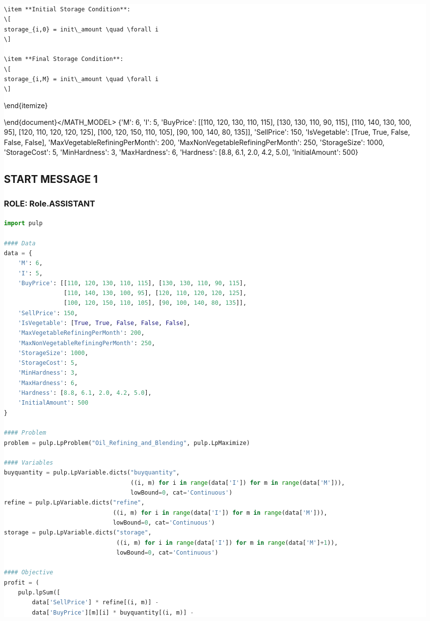     \item **Initial Storage Condition**:
    \[
    storage_{i,0} = init\_amount \quad \forall i
    \]

    \item **Final Storage Condition**:
    \[
    storage_{i,M} = init\_amount \quad \forall i
    \]
    
\end{itemize}

\end{document}</MATH_MODEL>
<DATA>
{'M': 6, 'I': 5, 'BuyPrice': [[110, 120, 130, 110, 115], [130, 130, 110, 90, 115], [110, 140, 130, 100, 95], [120, 110, 120, 120, 125], [100, 120, 150, 110, 105], [90, 100, 140, 80, 135]], 'SellPrice': 150, 'IsVegetable': [True, True, False, False, False], 'MaxVegetableRefiningPerMonth': 200, 'MaxNonVegetableRefiningPerMonth': 250, 'StorageSize': 1000, 'StorageCost': 5, 'MinHardness': 3, 'MaxHardness': 6, 'Hardness': [8.8, 6.1, 2.0, 4.2, 5.0], 'InitialAmount': 500}</DATA>


## START MESSAGE 1 
### ROLE: Role.ASSISTANT
```python
import pulp

#### Data
data = {
    'M': 6,
    'I': 5,
    'BuyPrice': [[110, 120, 130, 110, 115], [130, 130, 110, 90, 115], 
                 [110, 140, 130, 100, 95], [120, 110, 120, 120, 125], 
                 [100, 120, 150, 110, 105], [90, 100, 140, 80, 135]],
    'SellPrice': 150,
    'IsVegetable': [True, True, False, False, False],
    'MaxVegetableRefiningPerMonth': 200,
    'MaxNonVegetableRefiningPerMonth': 250,
    'StorageSize': 1000,
    'StorageCost': 5,
    'MinHardness': 3,
    'MaxHardness': 6,
    'Hardness': [8.8, 6.1, 2.0, 4.2, 5.0],
    'InitialAmount': 500
}

#### Problem
problem = pulp.LpProblem("Oil_Refining_and_Blending", pulp.LpMaximize)

#### Variables
buyquantity = pulp.LpVariable.dicts("buyquantity",
                                    ((i, m) for i in range(data['I']) for m in range(data['M'])),
                                    lowBound=0, cat='Continuous')
refine = pulp.LpVariable.dicts("refine",
                               ((i, m) for i in range(data['I']) for m in range(data['M'])),
                               lowBound=0, cat='Continuous')
storage = pulp.LpVariable.dicts("storage",
                                ((i, m) for i in range(data['I']) for m in range(data['M']+1)),
                                lowBound=0, cat='Continuous')

#### Objective
profit = (
    pulp.lpSum([
        data['SellPrice'] * refine[(i, m)] -
        data['BuyPrice'][m][i] * buyquantity[(i, m)] -
```